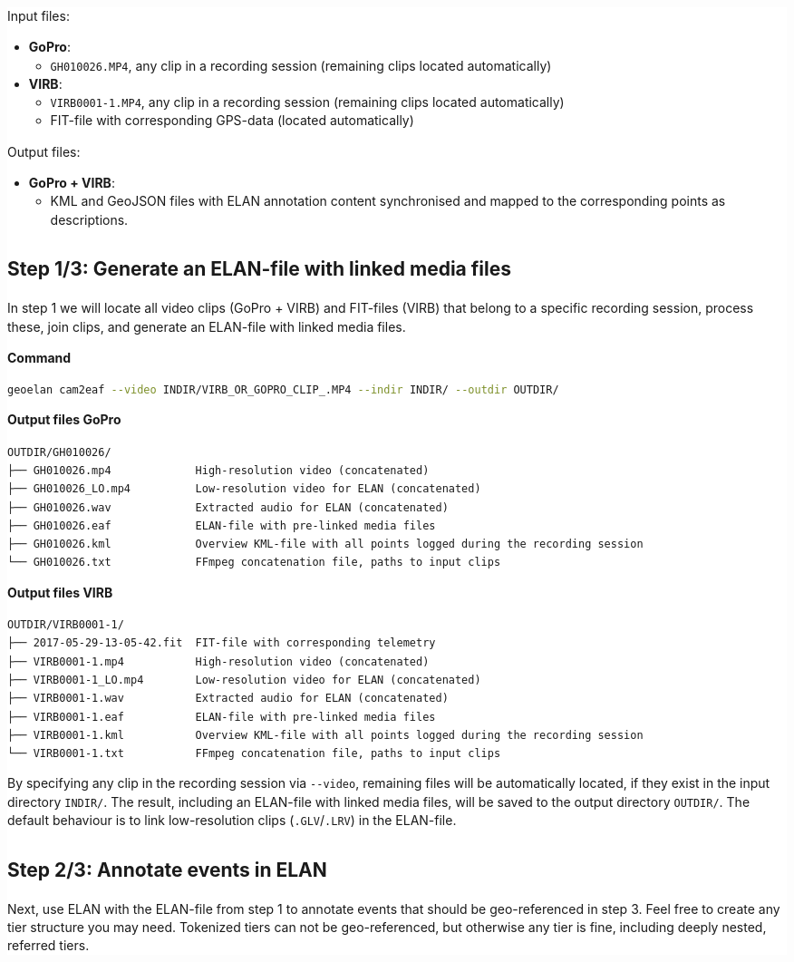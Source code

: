 Input files:
- **GoPro**:
    - `GH010026.MP4`, any clip in a recording session (remaining clips located automatically)
- **VIRB**:
    - `VIRB0001-1.MP4`, any clip in a recording session (remaining clips located automatically)
    - FIT-file with corresponding GPS-data (located automatically)

Output files:
- **GoPro + VIRB**:
    - KML and GeoJSON files with ELAN annotation content synchronised and mapped to the corresponding points as descriptions.

## Step 1/3: Generate an ELAN-file with linked media files

In step 1 we will locate all video clips (GoPro + VIRB) and FIT-files (VIRB) that belong to a specific recording session, process these, join clips, and generate an ELAN-file with linked media files.

**Command**
```sh
geoelan cam2eaf --video INDIR/VIRB_OR_GOPRO_CLIP_.MP4 --indir INDIR/ --outdir OUTDIR/
```

**Output files GoPro**
```
OUTDIR/GH010026/
├── GH010026.mp4             High-resolution video (concatenated)
├── GH010026_LO.mp4          Low-resolution video for ELAN (concatenated)
├── GH010026.wav             Extracted audio for ELAN (concatenated)
├── GH010026.eaf             ELAN-file with pre-linked media files
├── GH010026.kml             Overview KML-file with all points logged during the recording session
└── GH010026.txt             FFmpeg concatenation file, paths to input clips
```

**Output files VIRB**
```
OUTDIR/VIRB0001-1/
├── 2017-05-29-13-05-42.fit  FIT-file with corresponding telemetry
├── VIRB0001-1.mp4           High-resolution video (concatenated)
├── VIRB0001-1_LO.mp4        Low-resolution video for ELAN (concatenated)
├── VIRB0001-1.wav           Extracted audio for ELAN (concatenated)
├── VIRB0001-1.eaf           ELAN-file with pre-linked media files
├── VIRB0001-1.kml           Overview KML-file with all points logged during the recording session
└── VIRB0001-1.txt           FFmpeg concatenation file, paths to input clips
```

By specifying any clip in the recording session  via `--video`, remaining files will be automatically located, if they exist in the input directory `INDIR/`. The result, including an ELAN-file with linked media files, will be saved to the output directory `OUTDIR/`. The default behaviour is to link low-resolution clips (`.GLV`/`.LRV`) in the ELAN-file.

## Step 2/3: Annotate events in ELAN

Next, use ELAN with the ELAN-file from step 1 to annotate events that should be geo-referenced in step 3. Feel free to create any tier structure you may need. Tokenized tiers can not be geo-referenced, but otherwise any tier is fine, including deeply nested, referred tiers.
